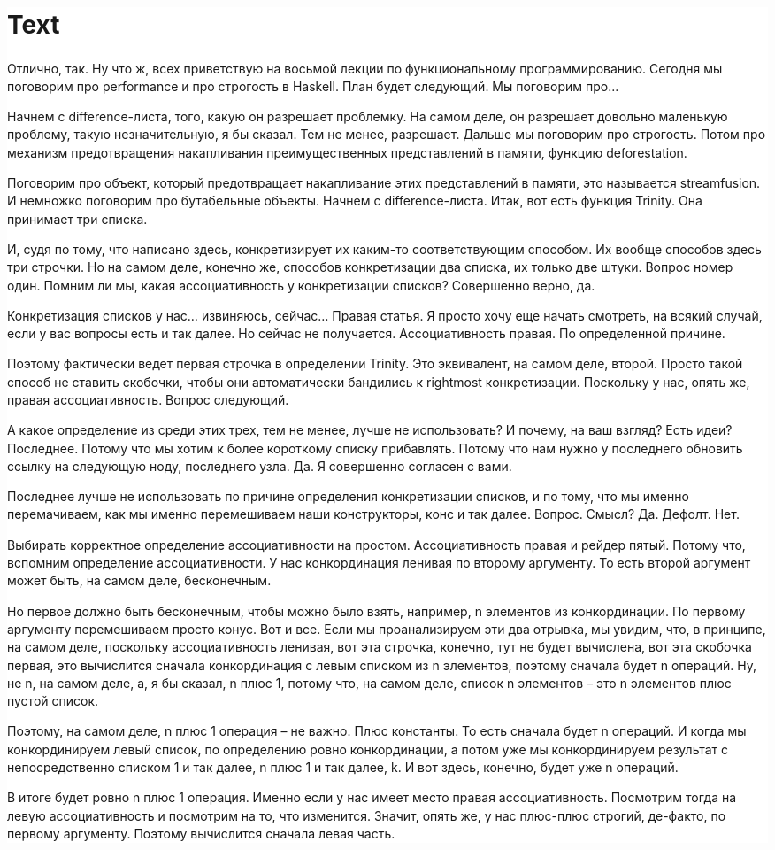 # Text

Отлично, так. Ну что ж, всех приветствую на восьмой лекции по функциональному программированию. Сегодня мы поговорим про performance и про строгость в Haskell. План будет следующий. Мы поговорим про...

Начнем с difference-листа, того, какую он разрешает проблемку. На самом деле, он разрешает довольно маленькую проблему, такую незначительную, я бы сказал. Тем не менее, разрешает. Дальше мы поговорим про строгость. Потом про механизм предотвращения накапливания преимущественных представлений в памяти, функцию deforestation.

Поговорим про объект, который предотвращает накапливание этих представлений в памяти, это называется streamfusion. И немножко поговорим про бутабельные объекты. Начнем с difference-листа. Итак, вот есть функция Trinity. Она принимает три списка.

И, судя по тому, что написано здесь, конкретизирует их каким-то соответствующим способом. Их вообще способов здесь три строчки. Но на самом деле, конечно же, способов конкретизации два списка, их только две штуки. Вопрос номер один. Помним ли мы, какая ассоциативность у конкретизации списков? Совершенно верно, да.

Конкретизация списков у нас… извиняюсь, сейчас… Правая статья. Я просто хочу еще начать смотреть, на всякий случай, если у вас вопросы есть и так далее. Но сейчас не получается. Ассоциативность правая. По определенной причине.

Поэтому фактически ведет первая строчка в определении Trinity. Это эквивалент, на самом деле, второй. Просто такой способ не ставить скобочки, чтобы они автоматически бандились к rightmost конкретизации. Поскольку у нас, опять же, правая ассоциативность. Вопрос следующий.

А какое определение из среди этих трех, тем не менее, лучше не использовать? И почему, на ваш взгляд? Есть идеи? Последнее. Потому что мы хотим к более короткому списку прибавлять. Потому что нам нужно у последнего обновить ссылку на следующую ноду, последнего узла. Да. Я совершенно согласен с вами.

Последнее лучше не использовать по причине определения конкретизации списков, и по тому, что мы именно перемачиваем, как мы именно перемешиваем наши конструкторы, конс и так далее. Вопрос. Смысл? Да. Дефолт. Нет.

Выбирать корректное определение ассоциативности на простом. Ассоциативность правая и рейдер пятый. Потому что, вспомним определение ассоциативности. У нас конкординация ленивая по второму аргументу. То есть второй аргумент может быть, на самом деле, бесконечным.

Но первое должно быть бесконечным, чтобы можно было взять, например, n элементов из конкординации. По первому аргументу перемешиваем просто конус. Вот и все. Если мы проанализируем эти два отрывка, мы увидим, что, в принципе, на самом деле, поскольку ассоциативность ленивая, вот эта строчка, конечно, тут не будет вычислена, вот эта скобочка первая, это вычислится сначала конкординация с левым списком из n элементов, поэтому сначала будет n операций. Ну, не n, на самом деле, а, я бы сказал, n плюс 1, потому что, на самом деле, список n элементов – это n элементов плюс пустой список.

Поэтому, на самом деле, n плюс 1 операция – не важно. Плюс константы. То есть сначала будет n операций. И когда мы конкординируем левый список, по определению ровно конкординации, а потом уже мы конкординируем результат с непосредственно списком 1 и так далее, n плюс 1 и так далее, k. И вот здесь, конечно, будет уже n операций.

В итоге будет ровно n плюс 1 операция. Именно если у нас имеет место правая ассоциативность. Посмотрим тогда на левую ассоциативность и посмотрим на то, что изменится. Значит, опять же, у нас плюс-плюс строгий, де-факто, по первому аргументу. Поэтому вычислится сначала левая часть.
